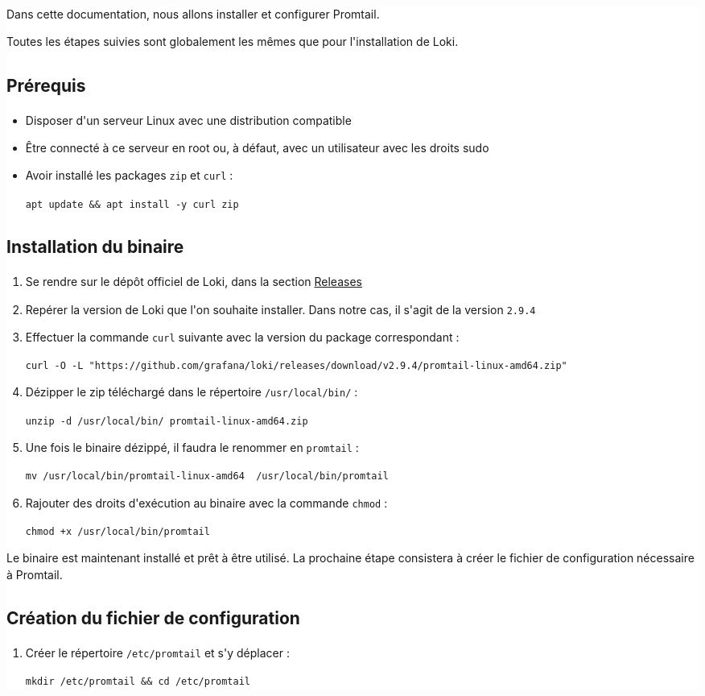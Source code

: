 Dans cette documentation, nous allons installer et configurer Promtail.

Toutes les étapes suivies sont globalement les mêmes que pour l'installation de Loki.

## Prérequis


- Disposer d'un serveur Linux avec une distribution compatible
    
- Être connecté à ce serveur en root ou, à défaut, avec un utilisateur avec les droits sudo
    
- Avoir installé les packages `zip` et `curl` :
    
    ```shell
    apt update && apt install -y curl zip
    ```
    

## Installation du binaire

1. Se rendre sur le dépôt officiel de Loki, dans la section [Releases](https://github.com/grafana/loki/releases/)
    
2. Repérer la version de Loki que l'on souhaite installer. Dans notre cas, il s'agit de la version `2.9.4`
    
3. Effectuer la commande `curl` suivante avec la version du package correspondant :
    
    ```shell
    curl -O -L "https://github.com/grafana/loki/releases/download/v2.9.4/promtail-linux-amd64.zip"
    ```
    
4. Dézipper le zip téléchargé dans le répertoire `/usr/local/bin/` :
    
    ```shell
    unzip -d /usr/local/bin/ promtail-linux-amd64.zip
    ```
    
5. Une fois le binaire dézippé, il faudra le renommer en `promtail` :
    
    ```shell
    mv /usr/local/bin/promtail-linux-amd64  /usr/local/bin/promtail
    ```
    
6. Rajouter des droits d'exécution au binaire avec la commande `chmod` :
    
    ```shell
    chmod +x /usr/local/bin/promtail
    ```
    

Le binaire est maintenant installé et prêt à être utilisé. La prochaine étape consistera à créer le fichier de configuration nécessaire à Promtail.

## Création du fichier de configuration

1. Créer le répertoire `/etc/promtail` et s'y déplacer :
    
    ```shell
    mkdir /etc/promtail && cd /etc/promtail
    ```
    